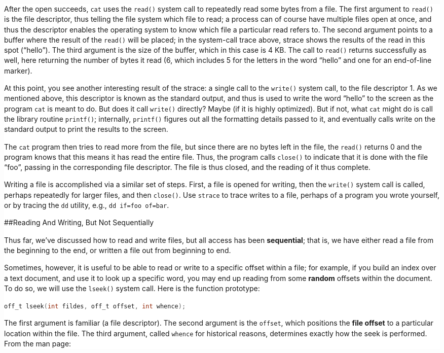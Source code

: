 After the open succeeds, `cat` uses the `read()` system call to repeatedly read some bytes from a file.
The first argument to `read()` is the file
descriptor, thus telling the file system which file to read; a process can of
course have multiple files open at once, and thus the descriptor enables
the operating system to know which file a particular read refers to. The
second argument points to a buffer where the result of the `read()` will be
placed; in the system-call trace above, strace shows the results of the read
in this spot (“hello”). The third argument is the size of the buffer, which
in this case is 4 KB. The call to `read()` returns successfully as well, here
returning the number of bytes it read (6, which includes 5 for the letters
in the word “hello” and one for an end-of-line marker).

At this point, you see another interesting result of the strace: a single
call to the `write()` system call, to the file descriptor 1. As we mentioned
above, this descriptor is known as the standard output, and thus is used
to write the word “hello” to the screen as the program `cat` is meant to
do. But does it call `write()` directly? Maybe (if it is highly optimized).
But if not, what `cat` might do is call the library routine `printf()`; internally, `printf()` figures out all the formatting details passed to it, and
eventually calls write on the standard output to print the results to the
screen.

The `cat` program then tries to read more from the file, but since there
are no bytes left in the file, the `read()` returns 0 and the program knows
that this means it has read the entire file. Thus, the program calls `close()`
to indicate that it is done with the file “foo”, passing in the corresponding
file descriptor. The file is thus closed, and the reading of it thus complete.

Writing a file is accomplished via a similar set of steps. First, a file
is opened for writing, then the `write()` system call is called, perhaps
repeatedly for larger files, and then `close()`. Use `strace` to trace writes
to a file, perhaps of a program you wrote yourself, or by tracing the `dd`
utility, e.g., `dd if=foo of=bar`.

##Reading And Writing, But Not Sequentially

Thus far, we’ve discussed how to read and write files, but all access
has been **sequential**; that is, we have either read a file from the beginning
to the end, or written a file out from beginning to end.

Sometimes, however, it is useful to be able to read or write to a specific offset within a file; for example, if you build an index over a text
document, and use it to look up a specific word, you may end up reading
from some **random** offsets within the document. To do so, we will use
the `lseek()` system call. Here is the function prototype:

```c
off_t lseek(int fildes, off_t offset, int whence);
```

The first argument is familiar (a file descriptor). The second argument is the `offset`, which positions the **file offset** to a particular location
within the file. The third argument, called `whence` for historical reasons,
determines exactly how the seek is performed. From the man page:

